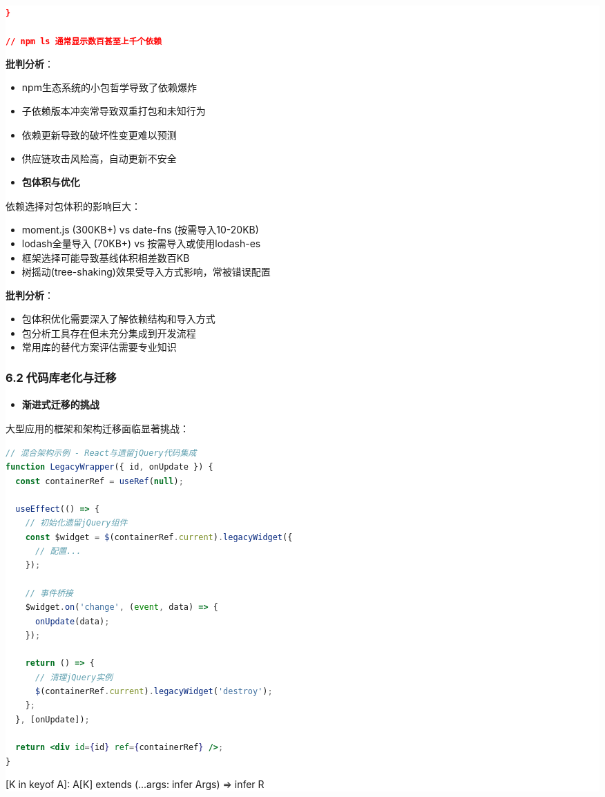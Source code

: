 ```json
}

// npm ls 通常显示数百甚至上千个依赖

```

**批判分析**：

- npm生态系统的小包哲学导致了依赖爆炸
- 子依赖版本冲突常导致双重打包和未知行为
- 依赖更新导致的破坏性变更难以预测
- 供应链攻击风险高，自动更新不安全

- **包体积与优化**

依赖选择对包体积的影响巨大：

- moment.js (300KB+) vs date-fns (按需导入10-20KB)
- lodash全量导入 (70KB+) vs 按需导入或使用lodash-es
- 框架选择可能导致基线体积相差数百KB
- 树摇动(tree-shaking)效果受导入方式影响，常被错误配置

**批判分析**：

- 包体积优化需要深入了解依赖结构和导入方式
- 包分析工具存在但未充分集成到开发流程
- 常用库的替代方案评估需要专业知识

### 6.2 代码库老化与迁移

- **渐进式迁移的挑战**

大型应用的框架和架构迁移面临显著挑战：

```jsx
// 混合架构示例 - React与遗留jQuery代码集成
function LegacyWrapper({ id, onUpdate }) {
  const containerRef = useRef(null);
  
  useEffect(() => {
    // 初始化遗留jQuery组件
    const $widget = $(containerRef.current).legacyWidget({
      // 配置...
    });
    
    // 事件桥接
    $widget.on('change', (event, data) => {
      onUpdate(data);
    });
    
    return () => {
      // 清理jQuery实例
      $(containerRef.current).legacyWidget('destroy');
    };
  }, [onUpdate]);
  
  return <div id={id} ref={containerRef} />;
}

```


  [K in keyof A]: A[K] extends (...args: infer Args) => infer R